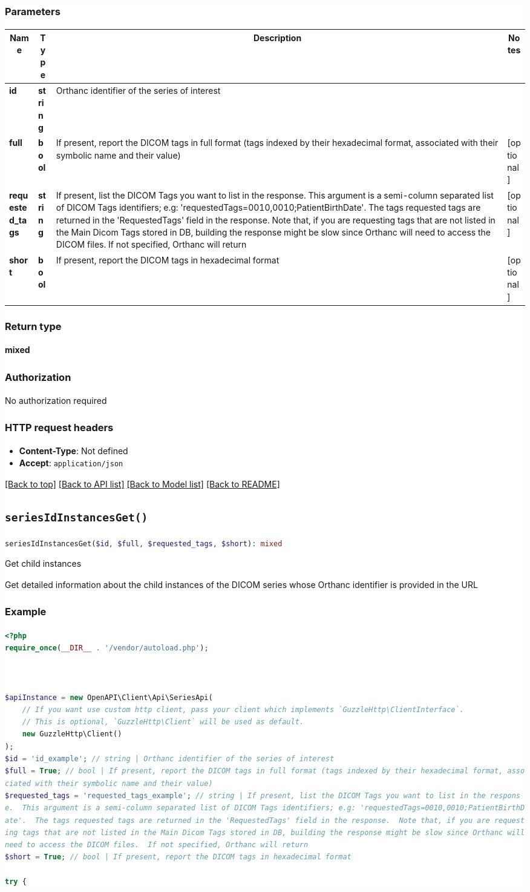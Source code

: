 ### Parameters

| Name | Type | Description  | Notes |
| ------------- | ------------- | ------------- | ------------- |
| **id** | **string**| Orthanc identifier of the series of interest | |
| **full** | **bool**| If present, report the DICOM tags in full format (tags indexed by their hexadecimal format, associated with their symbolic name and their value) | [optional] |
| **requested_tags** | **string**| If present, list the DICOM Tags you want to list in the response.  This argument is a semi-column separated list of DICOM Tags identifiers; e.g: &#39;requestedTags&#x3D;0010,0010;PatientBirthDate&#39;.  The tags requested tags are returned in the &#39;RequestedTags&#39; field in the response.  Note that, if you are requesting tags that are not listed in the Main Dicom Tags stored in DB, building the response might be slow since Orthanc will need to access the DICOM files.  If not specified, Orthanc will return | [optional] |
| **short** | **bool**| If present, report the DICOM tags in hexadecimal format | [optional] |

### Return type

**mixed**

### Authorization

No authorization required

### HTTP request headers

- **Content-Type**: Not defined
- **Accept**: `application/json`

[[Back to top]](#) [[Back to API list]](../../README.md#endpoints)
[[Back to Model list]](../../README.md#models)
[[Back to README]](../../README.md)

## `seriesIdInstancesGet()`

```php
seriesIdInstancesGet($id, $full, $requested_tags, $short): mixed
```

Get child instances

Get detailed information about the child instances of the DICOM series whose Orthanc identifier is provided in the URL

### Example

```php
<?php
require_once(__DIR__ . '/vendor/autoload.php');



$apiInstance = new OpenAPI\Client\Api\SeriesApi(
    // If you want use custom http client, pass your client which implements `GuzzleHttp\ClientInterface`.
    // This is optional, `GuzzleHttp\Client` will be used as default.
    new GuzzleHttp\Client()
);
$id = 'id_example'; // string | Orthanc identifier of the series of interest
$full = True; // bool | If present, report the DICOM tags in full format (tags indexed by their hexadecimal format, associated with their symbolic name and their value)
$requested_tags = 'requested_tags_example'; // string | If present, list the DICOM Tags you want to list in the response.  This argument is a semi-column separated list of DICOM Tags identifiers; e.g: 'requestedTags=0010,0010;PatientBirthDate'.  The tags requested tags are returned in the 'RequestedTags' field in the response.  Note that, if you are requesting tags that are not listed in the Main Dicom Tags stored in DB, building the response might be slow since Orthanc will need to access the DICOM files.  If not specified, Orthanc will return
$short = True; // bool | If present, report the DICOM tags in hexadecimal format

try {
```